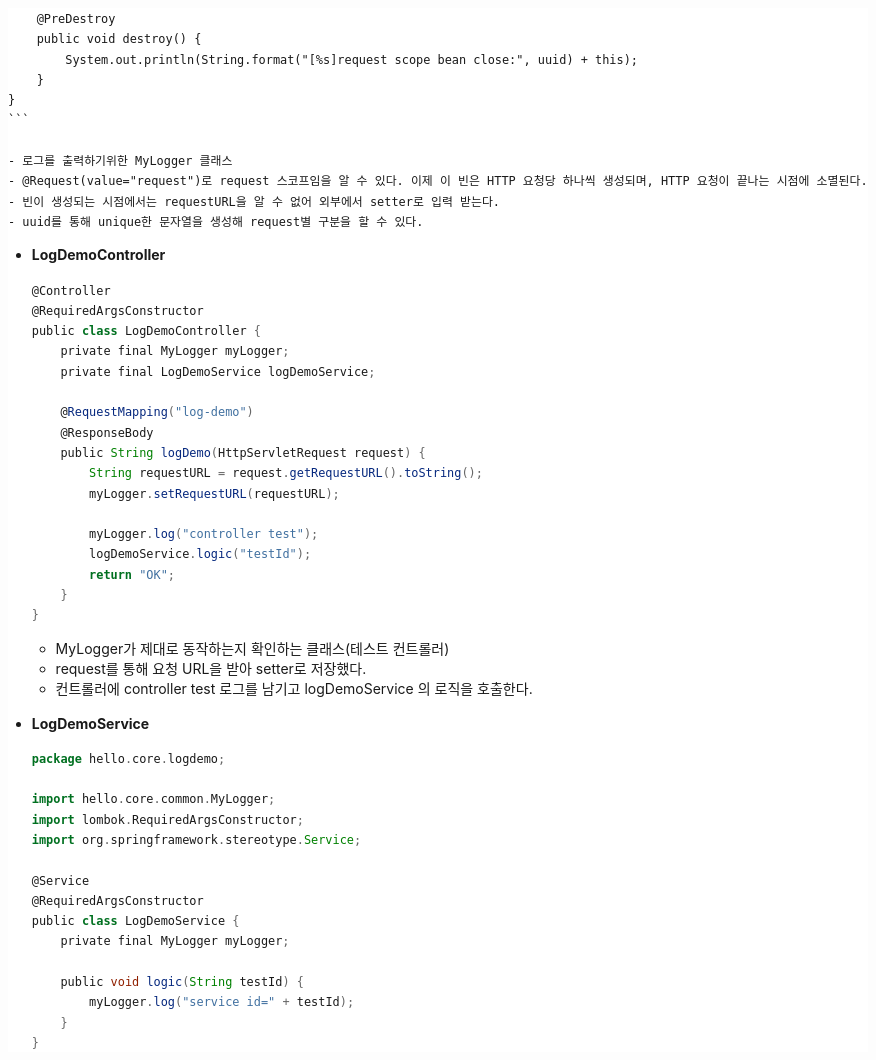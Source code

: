         @PreDestroy
        public void destroy() {
            System.out.println(String.format("[%s]request scope bean close:", uuid) + this);
        }
    }
    ```
    
    - 로그를 출력하기위한 MyLogger 클래스
    - @Request(value="request")로 request 스코프임을 알 수 있다. 이제 이 빈은 HTTP 요청당 하나씩 생성되며, HTTP 요청이 끝나는 시점에 소멸된다.
    - 빈이 생성되는 시점에서는 requestURL을 알 수 없어 외부에서 setter로 입력 받는다.
    - uuid를 통해 unique한 문자열을 생성해 request별 구분을 할 수 있다.
- **LogDemoController**
    
    ```groovy
    @Controller
    @RequiredArgsConstructor
    public class LogDemoController {
        private final MyLogger myLogger;
        private final LogDemoService logDemoService;
    
        @RequestMapping("log-demo")
        @ResponseBody
        public String logDemo(HttpServletRequest request) {
            String requestURL = request.getRequestURL().toString();
            myLogger.setRequestURL(requestURL);
            
            myLogger.log("controller test");
            logDemoService.logic("testId");
            return "OK";
        }
    }
    ```
    
    - MyLogger가 제대로 동작하는지 확인하는 클래스(테스트 컨트롤러)
    - request를 통해 요청 URL을 받아 setter로 저장했다.
    - 컨트롤러에 controller test 로그를 남기고 logDemoService 의 로직을 호출한다.
- **LogDemoService**
    
    ```groovy
    package hello.core.logdemo;
    
    import hello.core.common.MyLogger;
    import lombok.RequiredArgsConstructor;
    import org.springframework.stereotype.Service;
    
    @Service
    @RequiredArgsConstructor
    public class LogDemoService {
        private final MyLogger myLogger;
    
        public void logic(String testId) {
            myLogger.log("service id=" + testId);
        }
    }
    ```
    